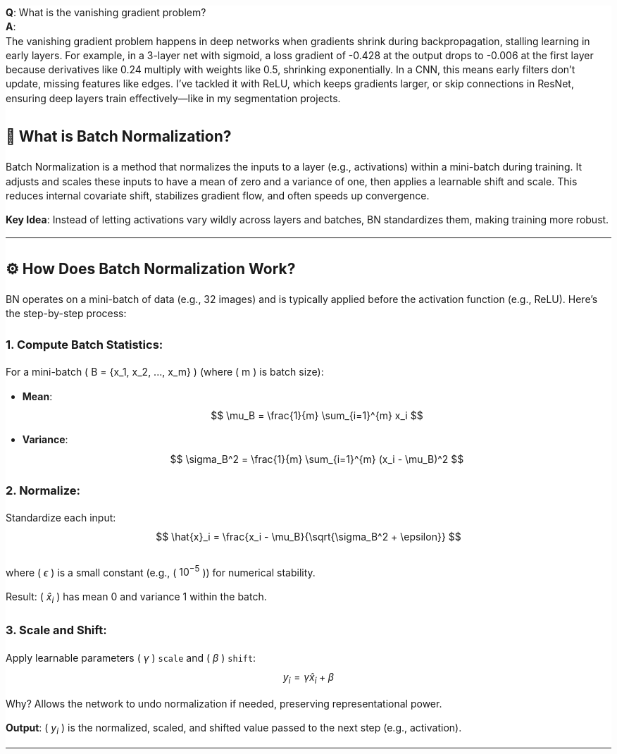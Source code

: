 **Q**: What is the vanishing gradient problem?  
**A**:  
The vanishing gradient problem happens in deep networks when gradients shrink during backpropagation, stalling learning in early layers. For example, in a 3-layer net with sigmoid, a loss gradient of -0.428 at the output drops to -0.006 at the first layer because derivatives like 0.24 multiply with weights like 0.5, shrinking exponentially. In a CNN, this means early filters don’t update, missing features like edges. I’ve tackled it with ReLU, which keeps gradients larger, or skip connections in ResNet, ensuring deep layers train effectively—like in my segmentation projects.


## 🧪 What is Batch Normalization?

Batch Normalization is a method that normalizes the inputs to a layer (e.g., activations) within a mini-batch during training. It adjusts and scales these inputs to have a mean of zero and a variance of one, then applies a learnable shift and scale. This reduces internal covariate shift, stabilizes gradient flow, and often speeds up convergence.

**Key Idea**: Instead of letting activations vary wildly across layers and batches, BN standardizes them, making training more robust.

---

## ⚙️ How Does Batch Normalization Work?

BN operates on a mini-batch of data (e.g., 32 images) and is typically applied before the activation function (e.g., ReLU). Here’s the step-by-step process:

### 1. Compute Batch Statistics:
For a mini-batch \( B = \{x_1, x_2, ..., x_m\} \) (where \( m \) is batch size):

- **Mean**:  
  $$ \mu_B = \frac{1}{m} \sum_{i=1}^{m} x_i $$

- **Variance**:  
  $$ \sigma_B^2 = \frac{1}{m} \sum_{i=1}^{m} (x_i - \mu_B)^2 $$

### 2. Normalize:
Standardize each input:  
$$ \hat{x}_i = \frac{x_i - \mu_B}{\sqrt{\sigma_B^2 + \epsilon}} $$  
where \( $\epsilon$ \) is a small constant (e.g., \( $10^{-5}$ \)) for numerical stability.

Result: \( $\hat{x}_i$ \) has mean 0 and variance 1 within the batch.

### 3. Scale and Shift:
Apply learnable parameters \( $\gamma$ \) `scale` and \( $\beta$ \) `shift`:  
$$ y_i = \gamma \hat{x}_i + \beta $$

Why? Allows the network to undo normalization if needed, preserving representational power.

**Output**: \( $y_i$ \) is the normalized, scaled, and shifted value passed to the next step (e.g., activation).

---
